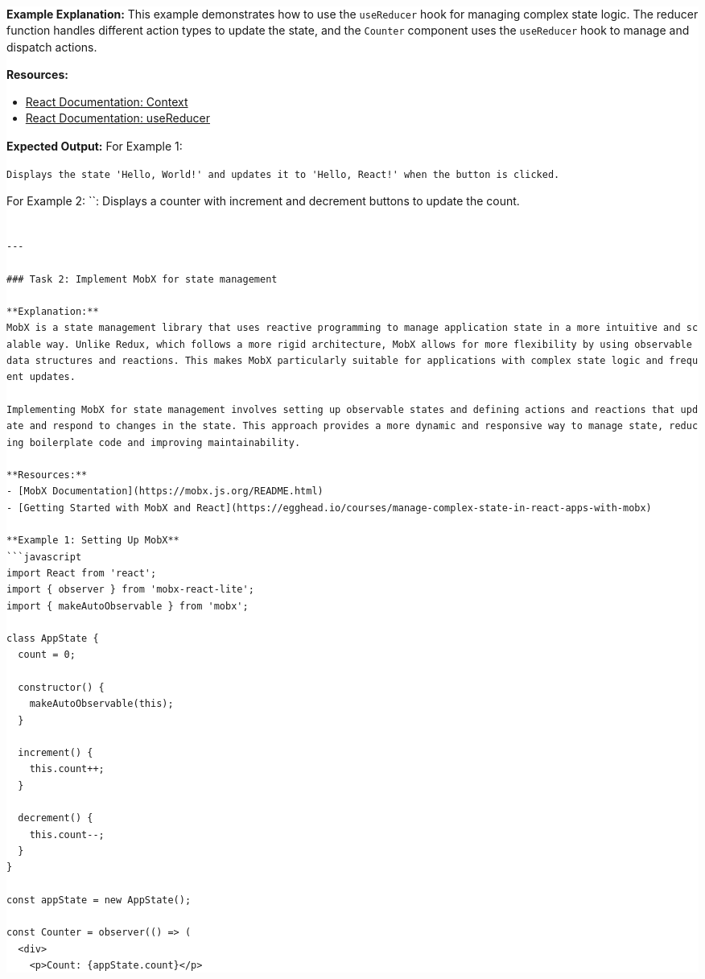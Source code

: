 **Example Explanation:**
This example demonstrates how to use the `useReducer` hook for managing complex state logic. The reducer function handles different action types to update the state, and the `Counter` component uses the `useReducer` hook to manage and dispatch actions.

**Resources:**
- [React Documentation: Context](https://reactjs.org/docs/context.html)
- [React Documentation: useReducer](https://reactjs.org/docs/hooks-reference.html#usereducer)

**Expected Output:**
For Example 1:
```
Displays the state 'Hello, World!' and updates it to 'Hello, React!' when the button is clicked.
```
For Example 2:
``:
Displays a counter with increment and decrement buttons to update the count.
```

---

### Task 2: Implement MobX for state management

**Explanation:**
MobX is a state management library that uses reactive programming to manage application state in a more intuitive and scalable way. Unlike Redux, which follows a more rigid architecture, MobX allows for more flexibility by using observable data structures and reactions. This makes MobX particularly suitable for applications with complex state logic and frequent updates.

Implementing MobX for state management involves setting up observable states and defining actions and reactions that update and respond to changes in the state. This approach provides a more dynamic and responsive way to manage state, reducing boilerplate code and improving maintainability.

**Resources:**
- [MobX Documentation](https://mobx.js.org/README.html)
- [Getting Started with MobX and React](https://egghead.io/courses/manage-complex-state-in-react-apps-with-mobx)

**Example 1: Setting Up MobX**
```javascript
import React from 'react';
import { observer } from 'mobx-react-lite';
import { makeAutoObservable } from 'mobx';

class AppState {
  count = 0;

  constructor() {
    makeAutoObservable(this);
  }

  increment() {
    this.count++;
  }

  decrement() {
    this.count--;
  }
}

const appState = new AppState();

const Counter = observer(() => (
  <div>
    <p>Count: {appState.count}</p>
```